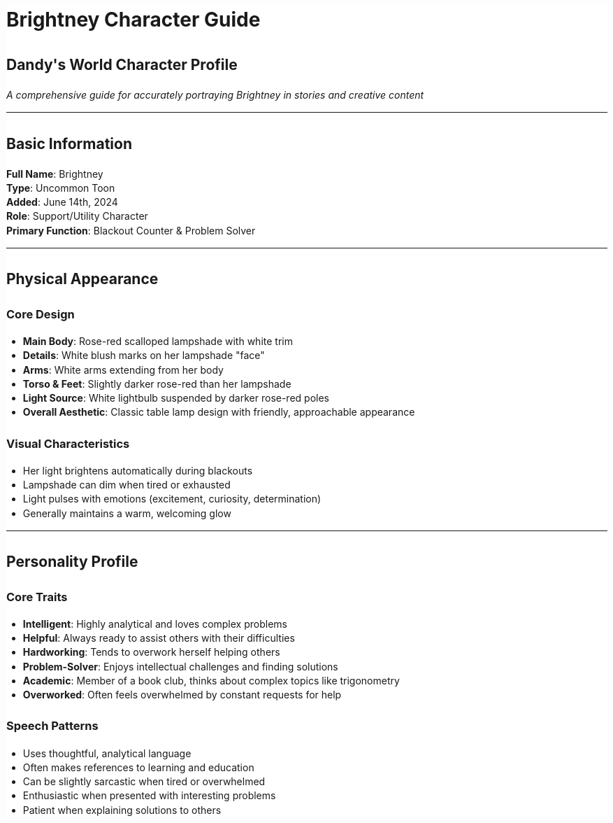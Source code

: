 # Brightney Character Guide
## Dandy's World Character Profile

*A comprehensive guide for accurately portraying Brightney in stories and creative content*

---

## Basic Information

**Full Name**: Brightney  
**Type**: Uncommon Toon  
**Added**: June 14th, 2024  
**Role**: Support/Utility Character  
**Primary Function**: Blackout Counter & Problem Solver  

---

## Physical Appearance

### Core Design
- **Main Body**: Rose-red scalloped lampshade with white trim
- **Details**: White blush marks on her lampshade "face"
- **Arms**: White arms extending from her body
- **Torso & Feet**: Slightly darker rose-red than her lampshade
- **Light Source**: White lightbulb suspended by darker rose-red poles
- **Overall Aesthetic**: Classic table lamp design with friendly, approachable appearance

### Visual Characteristics
- Her light brightens automatically during blackouts
- Lampshade can dim when tired or exhausted
- Light pulses with emotions (excitement, curiosity, determination)
- Generally maintains a warm, welcoming glow

---

## Personality Profile

### Core Traits
- **Intelligent**: Highly analytical and loves complex problems
- **Helpful**: Always ready to assist others with their difficulties
- **Hardworking**: Tends to overwork herself helping others
- **Problem-Solver**: Enjoys intellectual challenges and finding solutions
- **Academic**: Member of a book club, thinks about complex topics like trigonometry
- **Overworked**: Often feels overwhelmed by constant requests for help

### Speech Patterns
- Uses thoughtful, analytical language
- Often makes references to learning and education
- Can be slightly sarcastic when tired or overwhelmed
- Enthusiastic when presented with interesting problems
- Patient when explaining solutions to others

